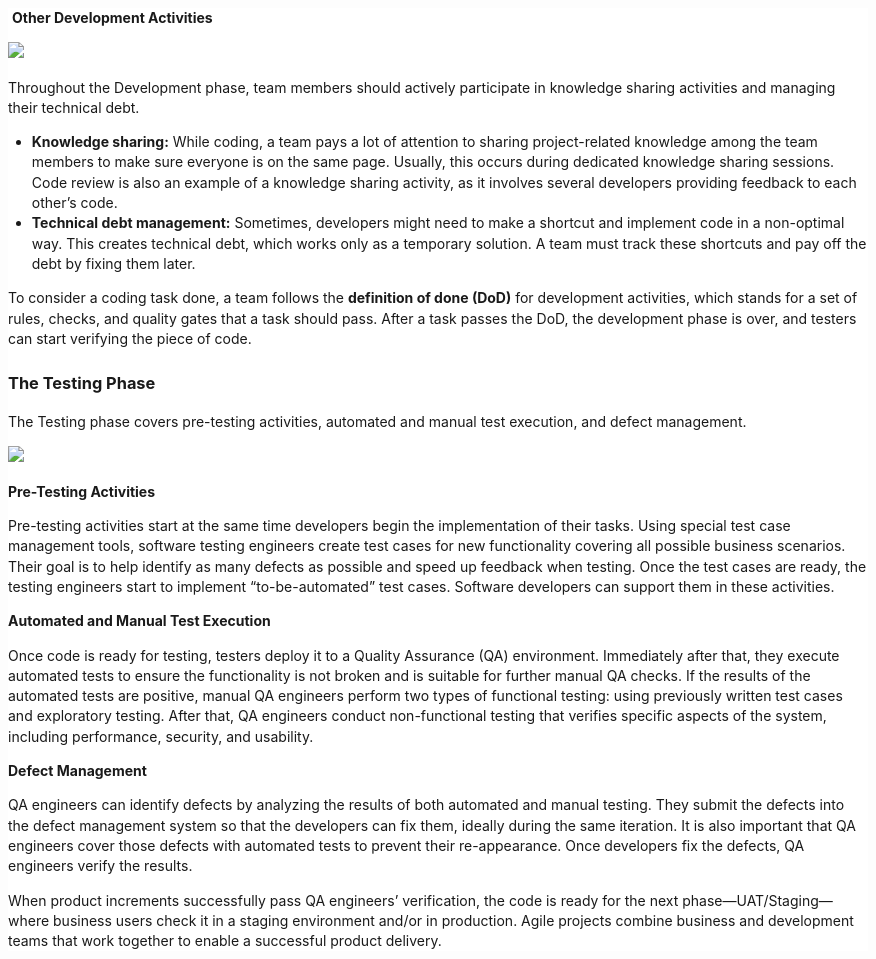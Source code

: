  **Other Development Activities**

![](https://elearn.epam.com/assets/courseware/v1/99d10219e32dd1949ea0c9c7a0ef73a5/asset-v1:EPAM+EngX_B+0921+type@asset+block/Engineering_Practices_in_Agile-Driven_Software_Development_other_dev_activities.svg)

Throughout the Development phase, team members should actively participate in knowledge sharing activities and managing their technical debt.

- **Knowledge sharing:** While coding, a team pays a lot of attention to sharing project-related knowledge among the team members to make sure everyone is on the same page. Usually, this occurs during dedicated knowledge sharing sessions. Code review is also an example of a knowledge sharing activity, as it involves several developers providing feedback to each other’s code.
- **Technical debt management:** Sometimes, developers might need to make a shortcut and implement code in a non-optimal way. This creates technical debt, which works only as a temporary solution. A team must track these shortcuts and pay off the debt by fixing them later.

To consider a coding task done, a team follows the **definition of done (DoD)** for development activities, which stands for a set of rules, checks, and quality gates that a task should pass. After a task passes the DoD, the development phase is over, and testers can start verifying the piece of code.

### The Testing Phase

The Testing phase covers pre-testing activities, automated and manual test execution, and defect management.

![](https://elearn.epam.com/assets/courseware/v1/e963502c953d240aa3c393142a1f5e2a/asset-v1:EPAM+EngX_B+0921+type@asset+block/Engineering_Practices_in_Agile-Driven_Software_Development_pre-testing_activities.svg)

**Pre-Testing Activities**

Pre-testing activities start at the same time developers begin the implementation of their tasks. Using special test case management tools, software testing engineers create test cases for new functionality covering all possible business scenarios. Their goal is to help identify as many defects as possible and speed up feedback when testing.
Once the test cases are ready, the testing engineers start to implement “to-be-automated” test cases. Software developers can support them in these activities.

**Automated and Manual Test Execution**

Once code is ready for testing, testers deploy it to a Quality Assurance (QA) environment. Immediately after that, they execute automated tests to ensure the functionality is not broken and is suitable for further manual QA checks.
If the results of the automated tests are positive, manual QA engineers perform two types of functional testing: using previously written test cases and exploratory testing.
After that, QA engineers conduct non-functional testing that verifies specific aspects of the system, including performance, security, and usability.

**Defect Management**

QA engineers can identify defects by analyzing the results of both automated and manual testing. They submit the defects into the defect management system so that the developers can fix them, ideally during the same iteration. It is also important that QA engineers cover those defects with automated tests to prevent their re-appearance.
Once developers fix the defects, QA engineers verify the results.

When product increments successfully pass QA engineers’ verification, the code is ready for the next phase—UAT/Staging—where business users check it in a staging environment and/or in production.
Agile projects combine business and development teams that work together to enable a successful product delivery.
